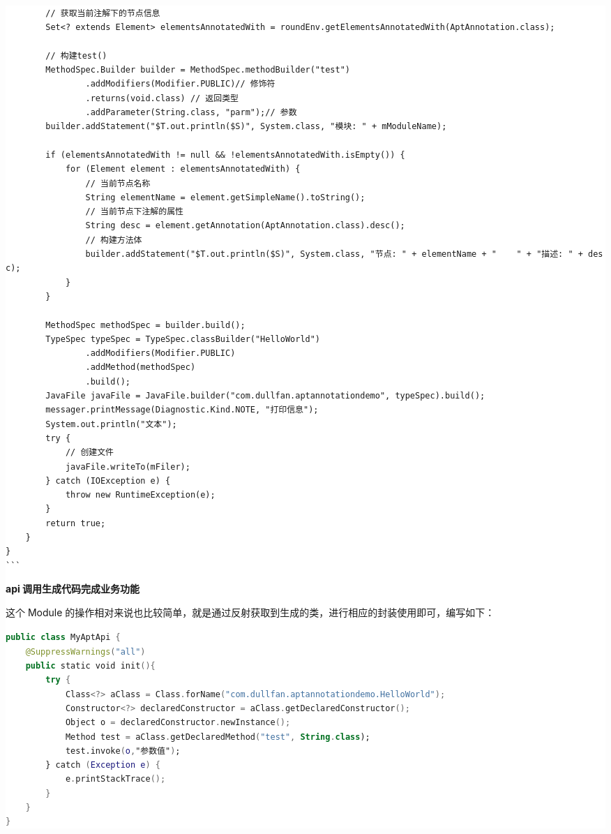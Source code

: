             // 获取当前注解下的节点信息
            Set<? extends Element> elementsAnnotatedWith = roundEnv.getElementsAnnotatedWith(AptAnnotation.class);
    
            // 构建test()
            MethodSpec.Builder builder = MethodSpec.methodBuilder("test")
                    .addModifiers(Modifier.PUBLIC)// 修饰符
                    .returns(void.class) // 返回类型
                    .addParameter(String.class, "parm");// 参数
            builder.addStatement("$T.out.println($S)", System.class, "模块: " + mModuleName);
    
            if (elementsAnnotatedWith != null && !elementsAnnotatedWith.isEmpty()) {
                for (Element element : elementsAnnotatedWith) {
                    // 当前节点名称
                    String elementName = element.getSimpleName().toString();
                    // 当前节点下注解的属性
                    String desc = element.getAnnotation(AptAnnotation.class).desc();
                    // 构建方法体
                    builder.addStatement("$T.out.println($S)", System.class, "节点: " + elementName + "    " + "描述: " + desc);
                }
            }
    
            MethodSpec methodSpec = builder.build();
            TypeSpec typeSpec = TypeSpec.classBuilder("HelloWorld")
                    .addModifiers(Modifier.PUBLIC)
                    .addMethod(methodSpec)
                    .build();
            JavaFile javaFile = JavaFile.builder("com.dullfan.aptannotationdemo", typeSpec).build();
            messager.printMessage(Diagnostic.Kind.NOTE, "打印信息");
            System.out.println("文本");
            try {
                // 创建文件
                javaFile.writeTo(mFiler);
            } catch (IOException e) {
                throw new RuntimeException(e);
            }
            return true;
        }
    }
    ```
    

**api 调用生成代码完成业务功能**

这个 Module 的操作相对来说也比较简单，就是通过反射获取到生成的类，进行相应的封装使用即可，编写如下：

```kotlin
public class MyAptApi {
    @SuppressWarnings("all")
    public static void init(){
        try {
            Class<?> aClass = Class.forName("com.dullfan.aptannotationdemo.HelloWorld");
            Constructor<?> declaredConstructor = aClass.getDeclaredConstructor();
            Object o = declaredConstructor.newInstance();
            Method test = aClass.getDeclaredMethod("test", String.class);
            test.invoke(o,"参数值");
        } catch (Exception e) {
            e.printStackTrace();
        }
    }
}
```
